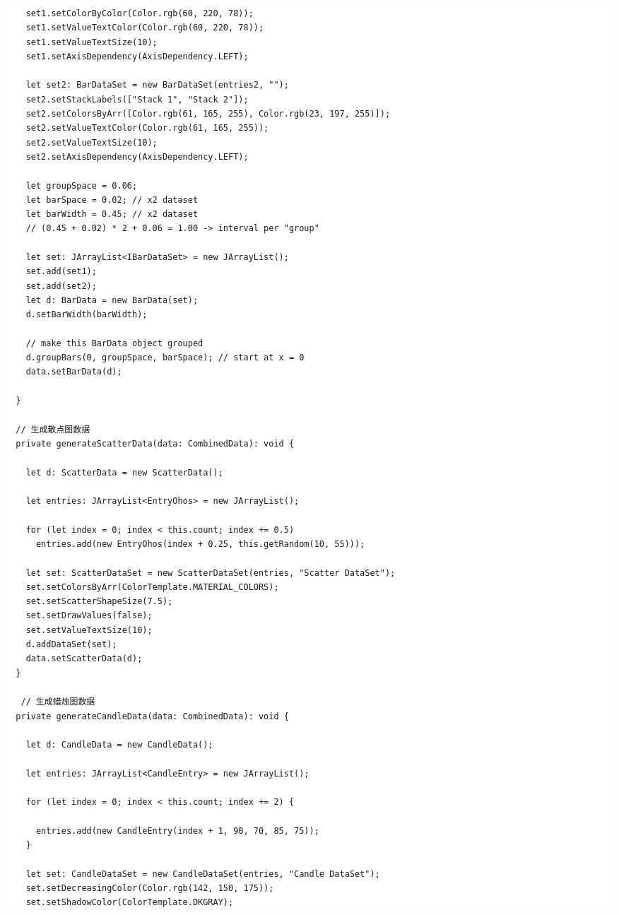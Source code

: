 ```
    set1.setColorByColor(Color.rgb(60, 220, 78));
    set1.setValueTextColor(Color.rgb(60, 220, 78));
    set1.setValueTextSize(10);
    set1.setAxisDependency(AxisDependency.LEFT);

    let set2: BarDataSet = new BarDataSet(entries2, "");
    set2.setStackLabels(["Stack 1", "Stack 2"]);
    set2.setColorsByArr([Color.rgb(61, 165, 255), Color.rgb(23, 197, 255)]);
    set2.setValueTextColor(Color.rgb(61, 165, 255));
    set2.setValueTextSize(10);
    set2.setAxisDependency(AxisDependency.LEFT);

    let groupSpace = 0.06;
    let barSpace = 0.02; // x2 dataset
    let barWidth = 0.45; // x2 dataset
    // (0.45 + 0.02) * 2 + 0.06 = 1.00 -> interval per "group"

    let set: JArrayList<IBarDataSet> = new JArrayList();
    set.add(set1);
    set.add(set2);
    let d: BarData = new BarData(set);
    d.setBarWidth(barWidth);

    // make this BarData object grouped
    d.groupBars(0, groupSpace, barSpace); // start at x = 0
    data.setBarData(d);

  }

  // 生成散点图数据
  private generateScatterData(data: CombinedData): void {

    let d: ScatterData = new ScatterData();

    let entries: JArrayList<EntryOhos> = new JArrayList();

    for (let index = 0; index < this.count; index += 0.5)
      entries.add(new EntryOhos(index + 0.25, this.getRandom(10, 55)));

    let set: ScatterDataSet = new ScatterDataSet(entries, "Scatter DataSet");
    set.setColorsByArr(ColorTemplate.MATERIAL_COLORS);
    set.setScatterShapeSize(7.5);
    set.setDrawValues(false);
    set.setValueTextSize(10);
    d.addDataSet(set);
    data.setScatterData(d);
  }

   // 生成蜡烛图数据
  private generateCandleData(data: CombinedData): void {

    let d: CandleData = new CandleData();

    let entries: JArrayList<CandleEntry> = new JArrayList();

    for (let index = 0; index < this.count; index += 2) {

      entries.add(new CandleEntry(index + 1, 90, 70, 85, 75));
    }

    let set: CandleDataSet = new CandleDataSet(entries, "Candle DataSet");
    set.setDecreasingColor(Color.rgb(142, 150, 175));
    set.setShadowColor(ColorTemplate.DKGRAY);
```